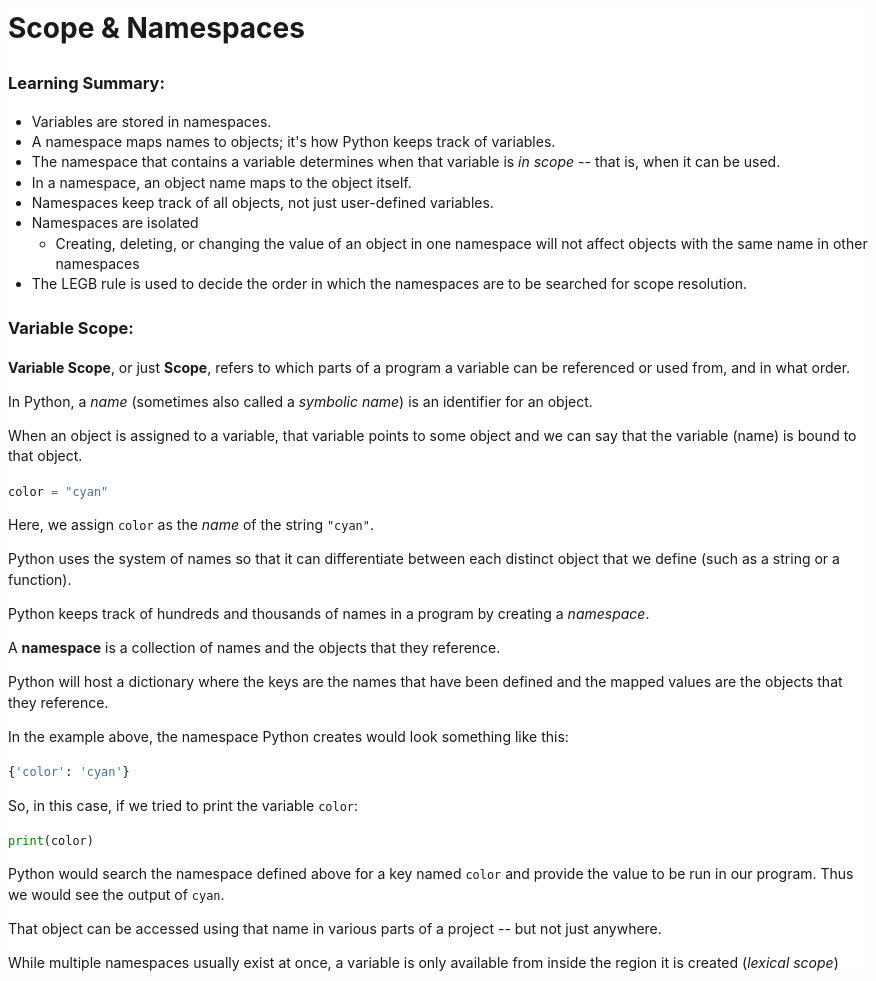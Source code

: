 # Scope & Namespaces

### Learning Summary:
- Variables are stored in namespaces.
- A namespace maps names to objects; it's how Python keeps track of variables.
- The namespace that contains a variable determines when that variable is *in scope* -- that is, when it can be used.
- In a namespace, an object name maps to the object itself.
- Namespaces keep track of all objects, not just user-defined variables.
- Namespaces are isolated
	- Creating, deleting, or changing the value of an object in one namespace will not affect objects with the same name in other namespaces
- The LEGB rule is used to decide the order in which the namespaces are to be searched for scope resolution.


### Variable Scope:
**Variable Scope**, or just **Scope**, refers to which parts of a program a variable can be referenced or used from, and in what order.

In Python, a *name* (sometimes also called a *symbolic name*) is an identifier for an object.

When an object is assigned to a variable, that variable points to some object and we can say that the variable (name) is bound to that object.

```python
color = "cyan"
```

Here, we assign `color` as the _name_ of the string `"cyan"`.

Python uses the system of names so that it can differentiate between each distinct object that we define (such as a string or a function). 

Python keeps track of hundreds and thousands of names in a program by creating a _namespace_.

A **namespace** is a collection of names and the objects that they reference. 

Python will host a dictionary where the keys are the names that have been defined and the mapped values are the objects that they reference.

In the example above, the namespace Python creates would look something like this:
```python
{'color': 'cyan'}
```

So, in this case, if we tried to print the variable `color`:
```python
print(color)
```
Python would search the namespace defined above for a key named `color` and provide the value to be run in our program. Thus we would see the output of `cyan`.

That object can be accessed using that name in various parts of a project -- but not just anywhere.

While multiple namespaces usually exist at once, a variable is only available from inside the region it is created (_lexical scope_)
